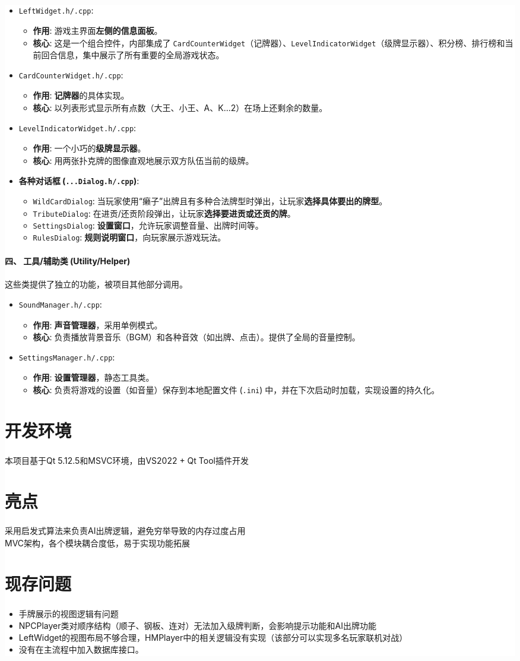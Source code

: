 -   `LeftWidget.h/.cpp`:
    -   **作用**: 游戏主界面**左侧的信息面板**。
    -   **核心**: 这是一个组合控件，内部集成了 `CardCounterWidget`（记牌器）、`LevelIndicatorWidget`（级牌显示器）、积分榜、排行榜和当前回合信息，集中展示了所有重要的全局游戏状态。

-   `CardCounterWidget.h/.cpp`:
    -   **作用**: **记牌器**的具体实现。
    -   **核心**: 以列表形式显示所有点数（大王、小王、A、K...2）在场上还剩余的数量。

-   `LevelIndicatorWidget.h/.cpp`:
    -   **作用**: 一个小巧的**级牌显示器**。
    -   **核心**: 用两张扑克牌的图像直观地展示双方队伍当前的级牌。

-   **各种对话框 (`...Dialog.h/.cpp`)**:
    -   `WildCardDialog`: 当玩家使用“癞子”出牌且有多种合法牌型时弹出，让玩家**选择具体要出的牌型**。
    -   `TributeDialog`: 在进贡/还贡阶段弹出，让玩家**选择要进贡或还贡的牌**。
    -   `SettingsDialog`: **设置窗口**，允许玩家调整音量、出牌时间等。
    -   `RulesDialog`: **规则说明窗口**，向玩家展示游戏玩法。

#### 四、 工具/辅助类 (Utility/Helper)

这些类提供了独立的功能，被项目其他部分调用。

-   `SoundManager.h/.cpp`:
    -   **作用**: **声音管理器**，采用单例模式。
    -   **核心**: 负责播放背景音乐（BGM）和各种音效（如出牌、点击）。提供了全局的音量控制。

-   `SettingsManager.h/.cpp`:
    -   **作用**: **设置管理器**，静态工具类。
    -   **核心**: 负责将游戏的设置（如音量）保存到本地配置文件 (`.ini`) 中，并在下次启动时加载，实现设置的持久化。

# 开发环境
本项目基于Qt 5.12.5和MSVC环境，由VS2022 + Qt Tool插件开发

# 亮点
采用启发式算法来负责AI出牌逻辑，避免穷举导致的内存过度占用    
MVC架构，各个模块耦合度低，易于实现功能拓展

# 现存问题
- 手牌展示的视图逻辑有问题    
- NPCPlayer类对顺序结构（顺子、钢板、连对）无法加入级牌判断，会影响提示功能和AI出牌功能    
- LeftWidget的视图布局不够合理，HMPlayer中的相关逻辑没有实现（该部分可以实现多名玩家联机对战）    
- 没有在主流程中加入数据库接口。



